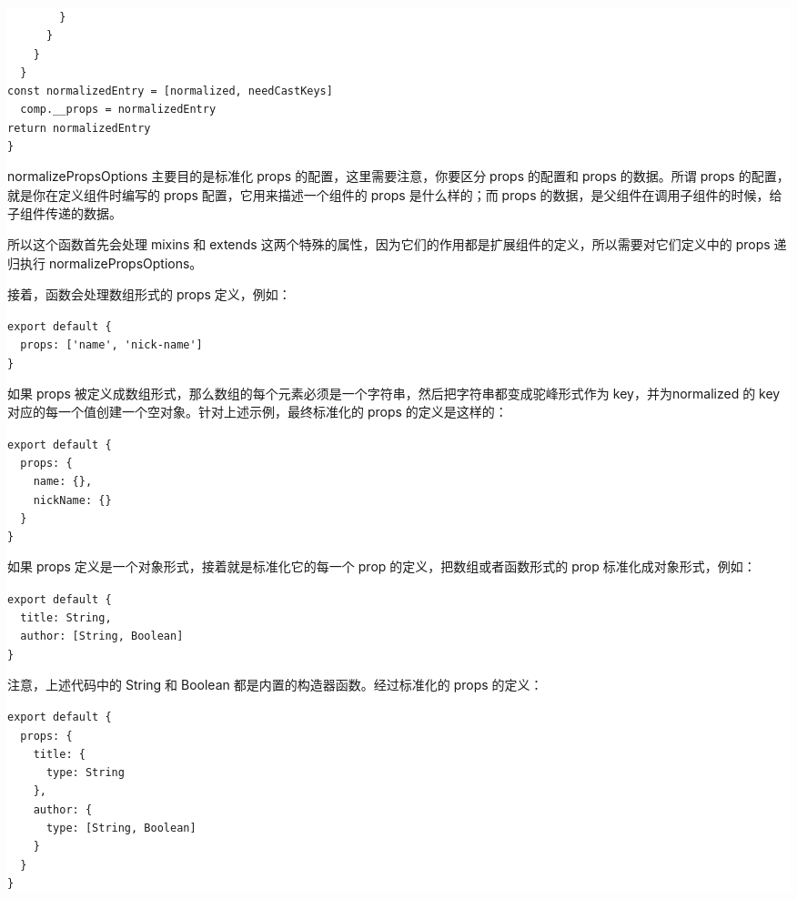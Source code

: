 ```
        }
      }
    }
  }
const normalizedEntry = [normalized, needCastKeys]
  comp.__props = normalizedEntry
return normalizedEntry
}
```

normalizePropsOptions 主要目的是标准化 props 的配置，这里需要注意，你要区分 props 的配置和 props 的数据。所谓 props 的配置，就是你在定义组件时编写的 props 配置，它用来描述一个组件的 props 是什么样的；而 props 的数据，是父组件在调用子组件的时候，给子组件传递的数据。

所以这个函数首先会处理 mixins 和 extends 这两个特殊的属性，因为它们的作用都是扩展组件的定义，所以需要对它们定义中的 props 递归执行 normalizePropsOptions。

接着，函数会处理数组形式的 props 定义，例如：

```
export default {
  props: ['name', 'nick-name']
}
```

如果 props 被定义成数组形式，那么数组的每个元素必须是一个字符串，然后把字符串都变成驼峰形式作为 key，并为normalized 的 key 对应的每一个值创建一个空对象。针对上述示例，最终标准化的 props 的定义是这样的：

```
export default {
  props: {
    name: {},
    nickName: {}
  }
}
```

如果 props 定义是一个对象形式，接着就是标准化它的每一个 prop 的定义，把数组或者函数形式的 prop 标准化成对象形式，例如：

```
export default {
  title: String,
  author: [String, Boolean]
}
```

注意，上述代码中的 String 和 Boolean 都是内置的构造器函数。经过标准化的 props 的定义：

```
export default {
  props: {
    title: {
      type: String
    },
    author: {
      type: [String, Boolean]
    }
  }
}
```
